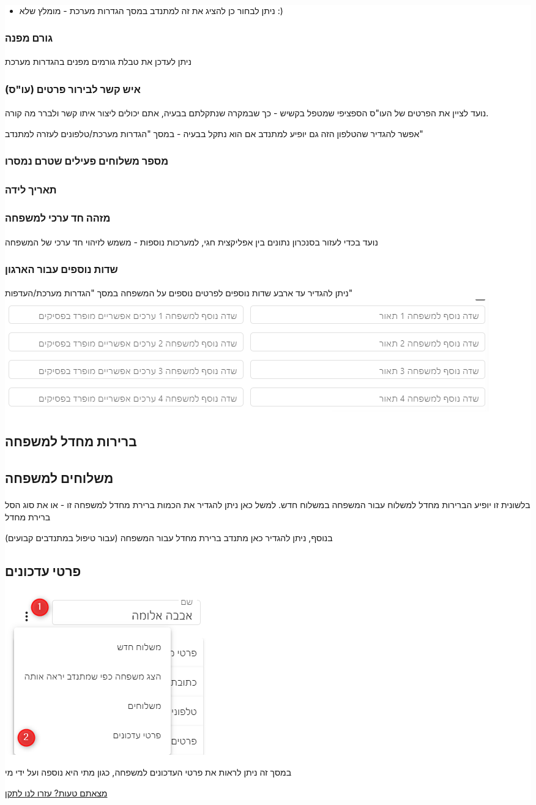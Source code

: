 * ניתן לבחור כן להציג את זה למתנדב במסך הגדרות מערכת - מומלץ שלא :)
### גורם מפנה
ניתן לעדכן את טבלת גורמים מפנים בהגדרות מערכת
### איש קשר לבירור פרטים (עו"ס)
נועד לציין את הפרטים של העו"ס הספציפי שמטפל בקשיש - כך שבמקרה שנתקלתם בבעיה, אתם יכולים ליצור איתו קשר ולברר מה קורה.

אפשר להגדיר שהטלפון הזה גם יופיע למתנדב אם הוא נתקל בבעיה - במסך "הגדרות מערכת/טלפונים לעזרה למתנדב"

### מספר משלוחים פעילים שטרם נמסרו
### תאריך לידה
### מזהה חד ערכי למשפחה
נועד בכדי לעזור בסנכרון נתונים בין אפליקצית חגי, למערכות נוספות - משמש לזיהוי חד ערכי של המשפחה

### שדות נוספים עבור הארגון
ניתן להגדיר עד ארבע שדות נוספים לפרטים נוספים על המשפחה במסך "הגדרות מערכת/העדפות"
![](./2020-10-06_14h24_00.png)

## ברירות מחדל למשפחה

## משלוחים למשפחה
בלשונית זו יופיע הברירות מחדל למשלוח עבור המשפחה במשלוח חדש.
למשל כאן ניתן להגדיר את הכמות ברירת מחדל למשפחה זו - או את סוג הסל ברירת מחדל

בנוסף, ניתן להגדיר כאן מתנדב ברירת מחדל עבור המשפחה (עבור טיפול במתנדבים קבועים)

## פרטי עדכונים
![](./2020-10-06_14h40_33.png)

במסך זה ניתן לראות את פרטי העדכונים למשפחה, כגון מתי היא נוספה ועל ידי מי

[מצאתם טעות? עזרו לנו לתקן](https://github.com/noam-honig/food-basket-delivery/tree/master/docs/guide/family-info.md)